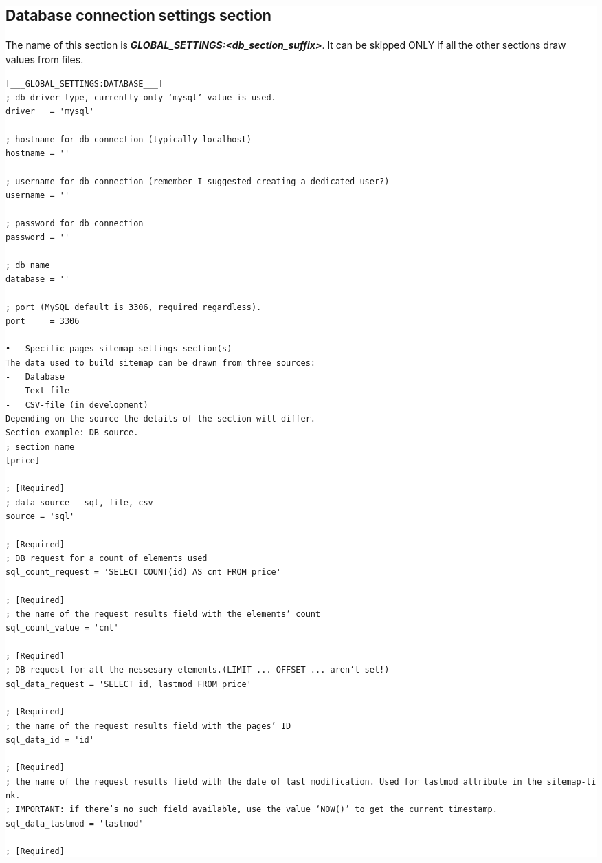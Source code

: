 ## Database connection settings section

The name of this section is ___GLOBAL_SETTINGS:<db_section_suffix>___. It can be skipped ONLY if all the other 
sections draw values from files.

```
[___GLOBAL_SETTINGS:DATABASE___]
; db driver type, currently only ‘mysql’ value is used.
driver   = 'mysql'

; hostname for db connection (typically localhost)
hostname = ''

; username for db connection (remember I suggested creating a dedicated user?)
username = ''

; password for db connection
password = ''

; db name
database = ''

; port (MySQL default is 3306, required regardless).
port     = 3306

•	Specific pages sitemap settings section(s)
The data used to build sitemap can be drawn from three sources:
-	Database
-	Text file
-	CSV-file (in development)
Depending on the source the details of the section will differ.
Section example: DB source.
; section name
[price]

; [Required]
; data source - sql, file, csv
source = 'sql'

; [Required]
; DB request for a count of elements used
sql_count_request = 'SELECT COUNT(id) AS cnt FROM price'

; [Required]
; the name of the request results field with the elements’ count
sql_count_value = 'cnt'

; [Required]
; DB request for all the nessesary elements.(LIMIT ... OFFSET ... aren’t set!)
sql_data_request = 'SELECT id, lastmod FROM price'

; [Required]
; the name of the request results field with the pages’ ID
sql_data_id = 'id'

; [Required]
; the name of the request results field with the date of last modification. Used for lastmod attribute in the sitemap-link.
; IMPORTANT: if there’s no such field available, use the value ‘NOW()’ to get the current timestamp.
sql_data_lastmod = 'lastmod'

; [Required]
```